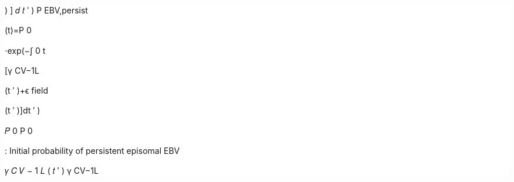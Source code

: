 )
]
𝑑
𝑡
′
)
P
EBV,persist
	​

(t)=P
0
	​

⋅exp(−∫
0
t
	​

[γ
CV−1L
	​

(t
′
)+ϵ
field
	​

(t
′
)]dt
′
)

𝑃
0
P
0
	​

: Initial probability of persistent episomal EBV

𝛾
𝐶
𝑉
−
1
𝐿
(
𝑡
′
)
γ
CV−1L
	​
